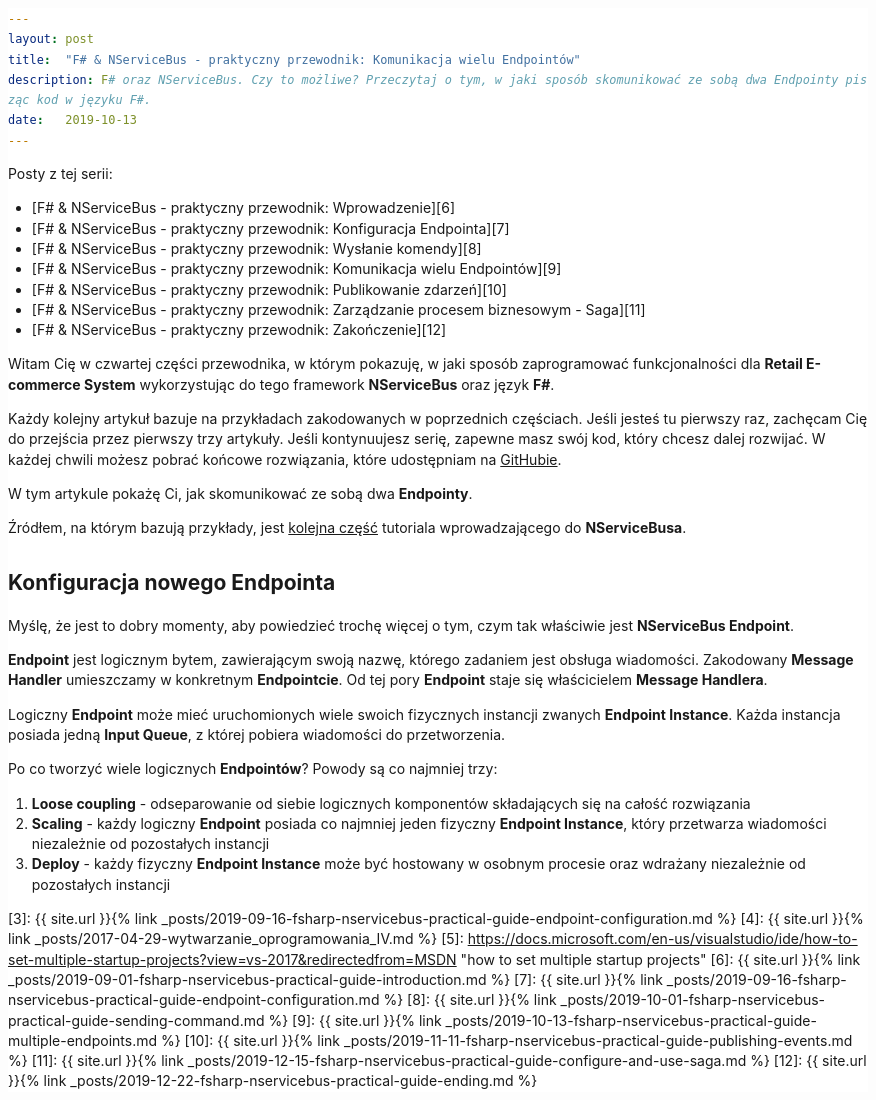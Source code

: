 ```yaml
---
layout: post
title:  "F# & NServiceBus - praktyczny przewodnik: Komunikacja wielu Endpointów"
description: F# oraz NServiceBus. Czy to możliwe? Przeczytaj o tym, w jaki sposób skomunikować ze sobą dwa Endpointy pisząc kod w języku F#.
date:   2019-10-13
---
```


Posty z tej serii:

* [F# & NServiceBus - praktyczny przewodnik: Wprowadzenie][6]
* [F# & NServiceBus - praktyczny przewodnik: Konfiguracja Endpointa][7]
* [F# & NServiceBus - praktyczny przewodnik: Wysłanie komendy][8]
* [F# & NServiceBus - praktyczny przewodnik: Komunikacja wielu Endpointów][9]
* [F# & NServiceBus - praktyczny przewodnik: Publikowanie zdarzeń][10]
* [F# & NServiceBus - praktyczny przewodnik: Zarządzanie procesem biznesowym - Saga][11]
* [F# & NServiceBus - praktyczny przewodnik: Zakończenie][12]

Witam Cię w czwartej części przewodnika, w którym pokazuję, w jaki sposób zaprogramować funkcjonalności dla **Retail E-commerce System** wykorzystując do tego framework **NServiceBus** oraz język **F#**.

Każdy kolejny artykuł bazuje na przykładach zakodowanych w poprzednich częściach. Jeśli jesteś tu pierwszy raz, zachęcam Cię do przejścia przez pierwszy trzy artykuły. Jeśli kontynuujesz serię, zapewne masz swój kod, który chcesz dalej rozwijać. W każdej chwili możesz pobrać końcowe rozwiązania, które udostępniam na [GitHubie][1].

W tym artykule pokażę Ci, jak skomunikować ze sobą dwa **Endpointy**.

Źródłem, na którym bazują przykłady, jest [kolejna część][2] tutoriala wprowadzającego do **NServiceBusa**.

## Konfiguracja nowego Endpointa

Myślę, że jest to dobry momenty, aby powiedzieć trochę więcej o tym, czym tak właściwie jest **NServiceBus Endpoint**.

**Endpoint** jest logicznym bytem, zawierającym swoją nazwę, którego zadaniem jest obsługa wiadomości. Zakodowany **Message Handler** umieszczamy w konkretnym **Endpointcie**. Od tej pory **Endpoint** staje się właścicielem **Message Handlera**.

Logiczny **Endpoint** może mieć uruchomionych wiele swoich fizycznych instancji zwanych **Endpoint Instance**. Każda instancja posiada jedną **Input Queue**, z której pobiera wiadomości do przetworzenia.

Po co tworzyć wiele logicznych **Endpointów**? Powody są co najmniej trzy:

1. **Loose coupling** - odseparowanie od siebie logicznych komponentów składających się na całość rozwiązania
2. **Scaling** - każdy logiczny **Endpoint** posiada co najmniej jeden fizyczny **Endpoint Instance**, który przetwarza wiadomości niezależnie od pozostałych instancji
3. **Deploy** - każdy fizyczny **Endpoint Instance** może być hostowany w osobnym procesie oraz wdrażany niezależnie od pozostałych instancji


[1]: https://github.com/mikedevbo/fsharp-nservicebus "fsharp-nservicebus"
[2]: https://docs.particular.net/tutorials/nservicebus-step-by-step/3-multiple-endpoints/ "multiple endpoints"
[3]: {{ site.url }}{% link _posts/2019-09-16-fsharp-nservicebus-practical-guide-endpoint-configuration.md %}
[4]: {{ site.url }}{% link _posts/2017-04-29-wytwarzanie_oprogramowania_IV.md %}
[5]: https://docs.microsoft.com/en-us/visualstudio/ide/how-to-set-multiple-startup-projects?view=vs-2017&redirectedfrom=MSDN "how to set multiple startup projects"
[6]: {{ site.url }}{% link _posts/2019-09-01-fsharp-nservicebus-practical-guide-introduction.md %}
[7]: {{ site.url }}{% link _posts/2019-09-16-fsharp-nservicebus-practical-guide-endpoint-configuration.md %}
[8]: {{ site.url }}{% link _posts/2019-10-01-fsharp-nservicebus-practical-guide-sending-command.md %}
[9]: {{ site.url }}{% link _posts/2019-10-13-fsharp-nservicebus-practical-guide-multiple-endpoints.md %}
[10]: {{ site.url }}{% link _posts/2019-11-11-fsharp-nservicebus-practical-guide-publishing-events.md %}
[11]: {{ site.url }}{% link _posts/2019-12-15-fsharp-nservicebus-practical-guide-configure-and-use-saga.md %}
[12]: {{ site.url }}{% link _posts/2019-12-22-fsharp-nservicebus-practical-guide-ending.md %}